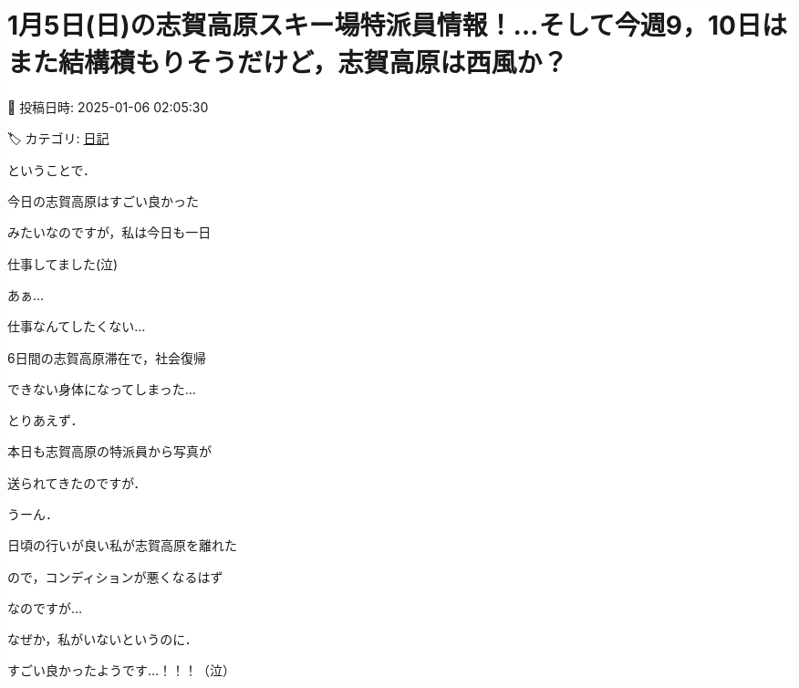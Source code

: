 # 1月5日(日)の志賀高原スキー場特派員情報！…そして今週9，10日はまた結構積もりそうだけど，志賀高原は西風か？

📅 投稿日時: 2025-01-06 02:05:30

🏷️ カテゴリ: [日記](cc4b5682fb7b8b144980957a978653fb0.md)

ということで．


今日の志賀高原はすごい良かった


みたいなのですが，私は今日も一日


仕事してました(泣)





あぁ…


仕事なんてしたくない…


6日間の志賀高原滞在で，社会復帰


できない身体になってしまった…





とりあえず．


本日も志賀高原の特派員から写真が


送られてきたのですが．


うーん．


日頃の行いが良い私が志賀高原を離れた


ので，コンディションが悪くなるはず


なのですが…


なぜか，私がいないというのに．


すごい良かったようです…！！！（泣）



